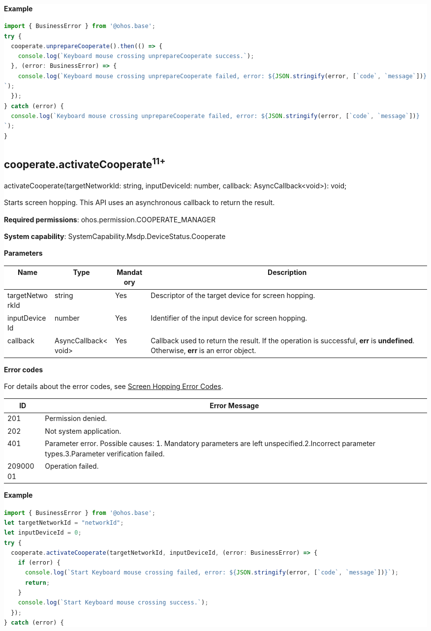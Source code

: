 **Example**

```ts
import { BusinessError } from '@ohos.base';
try {
  cooperate.unprepareCooperate().then(() => {
    console.log(`Keyboard mouse crossing unprepareCooperate success.`);
  }, (error: BusinessError) => {
    console.log(`Keyboard mouse crossing unprepareCooperate failed, error: ${JSON.stringify(error, [`code`, `message`])}`);
  });
} catch (error) {
  console.log(`Keyboard mouse crossing unprepareCooperate failed, error: ${JSON.stringify(error, [`code`, `message`])}`);
}
```



## cooperate.activateCooperate<sup>11+</sup>

activateCooperate(targetNetworkId: string, inputDeviceId: number, callback: AsyncCallback&lt;void&gt;): void;

Starts screen hopping. This API uses an asynchronous callback to return the result.

**Required permissions**: ohos.permission.COOPERATE_MANAGER

**System capability**: SystemCapability.Msdp.DeviceStatus.Cooperate

**Parameters**

| Name         | Type                     | Mandatory| Description                                                        |
| --------------- | ------------------------- | ---- | ------------------------------------------------------------ |
| targetNetworkId | string                    | Yes  | Descriptor of the target device for screen hopping.                                    |
| inputDeviceId   | number                    | Yes  | Identifier of the input device for screen hopping.                                      |
| callback        | AsyncCallback&lt;void&gt; | Yes  | Callback used to return the result. If the operation is successful, **err** is **undefined**. Otherwise, **err** is an error object.|

**Error codes**

For details about the error codes, see [Screen Hopping Error Codes](errorcode-devicestatus.md).

| ID| Error Message         |
| -------- | ----------------- |
| 201 | Permission denied. |
| 202 | Not system application. |
| 401 | Parameter error. Possible causes: 1. Mandatory parameters are left unspecified.2.Incorrect parameter types.3.Parameter verification failed. |
| 20900001 | Operation failed. |

**Example**

```ts
import { BusinessError } from '@ohos.base';
let targetNetworkId = "networkId";
let inputDeviceId = 0;
try {
  cooperate.activateCooperate(targetNetworkId, inputDeviceId, (error: BusinessError) => {
    if (error) {
      console.log(`Start Keyboard mouse crossing failed, error: ${JSON.stringify(error, [`code`, `message`])}`);
      return;
    }
    console.log(`Start Keyboard mouse crossing success.`);
  });
} catch (error) {
```